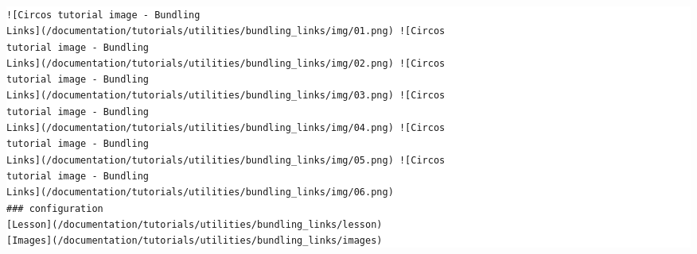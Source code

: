``````    
![Circos tutorial image - Bundling
Links](/documentation/tutorials/utilities/bundling_links/img/01.png) ![Circos
tutorial image - Bundling
Links](/documentation/tutorials/utilities/bundling_links/img/02.png) ![Circos
tutorial image - Bundling
Links](/documentation/tutorials/utilities/bundling_links/img/03.png) ![Circos
tutorial image - Bundling
Links](/documentation/tutorials/utilities/bundling_links/img/04.png) ![Circos
tutorial image - Bundling
Links](/documentation/tutorials/utilities/bundling_links/img/05.png) ![Circos
tutorial image - Bundling
Links](/documentation/tutorials/utilities/bundling_links/img/06.png)
### configuration
[Lesson](/documentation/tutorials/utilities/bundling_links/lesson)
[Images](/documentation/tutorials/utilities/bundling_links/images)
